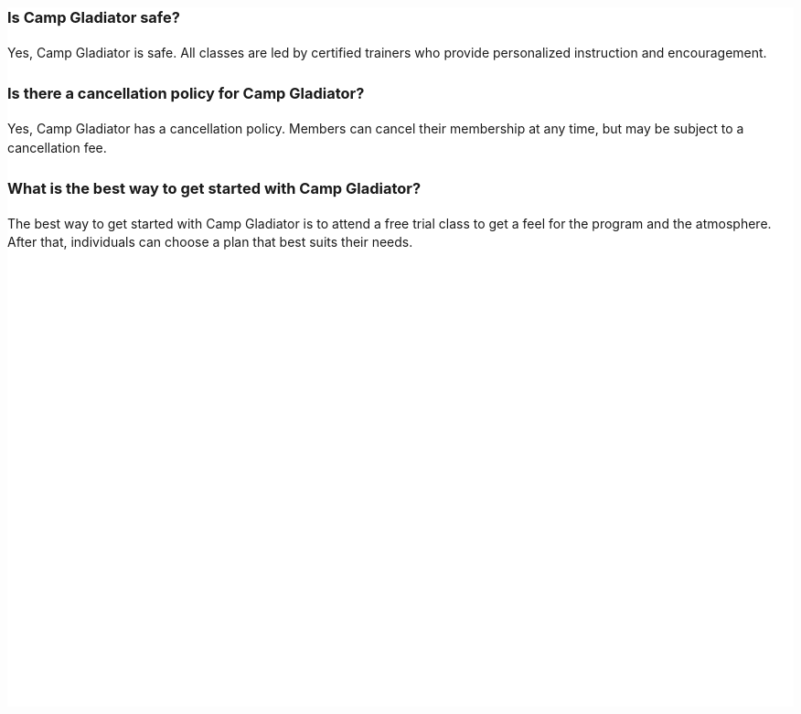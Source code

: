 <h3>Is Camp Gladiator safe?</h3>
<p>Yes, Camp Gladiator is safe. All classes are led by certified trainers who provide personalized instruction and encouragement.</p>

<h3>Is there a cancellation policy for Camp Gladiator?</h3>
<p>Yes, Camp Gladiator has a cancellation policy. Members can cancel their membership at any time, but may be subject to a cancellation fee.</p>

<h3>What is the best way to get started with Camp Gladiator?</h3>
<p>The best way to get started with Camp Gladiator is to attend a free trial class to get a feel for the program and the atmosphere. After that, individuals can choose a plan that best suits their needs.</p>

<div style="position: relative; padding-bottom: 56.25%; overflow: hidden"><iframe src="https://www.youtube.com/embed/2JyZtIbLd_E" frameborder="0" allow="accelerometer; autoplay; clipboard-write; encrypted-media; gyroscope; picture-in-picture; web-share" allowfullscreen style="position: absolute; top: 0; left: 0; width: 100%; height: 100%;"></iframe>
</div>